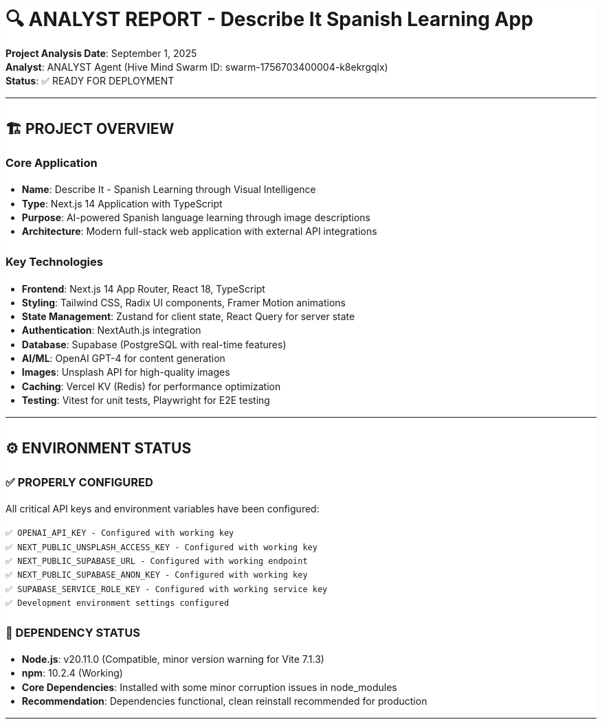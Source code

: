 # 🔍 ANALYST REPORT - Describe It Spanish Learning App

**Project Analysis Date**: September 1, 2025  
**Analyst**: ANALYST Agent (Hive Mind Swarm ID: swarm-1756703400004-k8ekrgqlx)  
**Status**: ✅ READY FOR DEPLOYMENT

---

## 🏗️ PROJECT OVERVIEW

### Core Application
- **Name**: Describe It - Spanish Learning through Visual Intelligence
- **Type**: Next.js 14 Application with TypeScript
- **Purpose**: AI-powered Spanish language learning through image descriptions
- **Architecture**: Modern full-stack web application with external API integrations

### Key Technologies
- **Frontend**: Next.js 14 App Router, React 18, TypeScript
- **Styling**: Tailwind CSS, Radix UI components, Framer Motion animations
- **State Management**: Zustand for client state, React Query for server state
- **Authentication**: NextAuth.js integration
- **Database**: Supabase (PostgreSQL with real-time features)
- **AI/ML**: OpenAI GPT-4 for content generation
- **Images**: Unsplash API for high-quality images
- **Caching**: Vercel KV (Redis) for performance optimization
- **Testing**: Vitest for unit tests, Playwright for E2E testing

---

## ⚙️ ENVIRONMENT STATUS

### ✅ PROPERLY CONFIGURED
All critical API keys and environment variables have been configured:

```env
✅ OPENAI_API_KEY - Configured with working key
✅ NEXT_PUBLIC_UNSPLASH_ACCESS_KEY - Configured with working key  
✅ NEXT_PUBLIC_SUPABASE_URL - Configured with working endpoint
✅ NEXT_PUBLIC_SUPABASE_ANON_KEY - Configured with working key
✅ SUPABASE_SERVICE_ROLE_KEY - Configured with working service key
✅ Development environment settings configured
```

### 🔧 DEPENDENCY STATUS
- **Node.js**: v20.11.0 (Compatible, minor version warning for Vite 7.1.3)
- **npm**: 10.2.4 (Working)
- **Core Dependencies**: Installed with some minor corruption issues in node_modules
- **Recommendation**: Dependencies functional, clean reinstall recommended for production

---